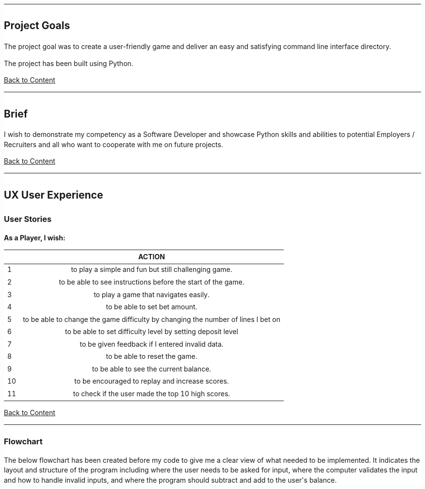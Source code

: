 ***
## __Project Goals__

The project goal was to create a user-friendly game and deliver an easy and satisfying command line interface directory.

The project has been built using Python.

[Back to Content](<#contents>)
***
## __Brief__

I wish to demonstrate my competency as a Software Developer and showcase Python skills and abilities to potential Employers / Recruiters and all who want to cooperate with me on future projects.

[Back to Content](<#contents>)
***
## __UX User Experience__
### __User Stories__

__As a Player, I wish:__ 

|     |                                   ACTION                                   |
| --- | :------------------------------------------------------------------------: |
| 1   | to play a simple and fun but still challenging game.                       |
| 2   | to be able to see instructions before the start of the game.               |
| 3   | to play a game that navigates easily.                                      |
| 4   | to be able to set bet amount.                                              |
| 5   | to be able to change the game difficulty by changing the number of lines I bet on                 |
| 6   | to be able to set difficulty level by setting deposit level                |
| 7   | to be given feedback if I entered invalid data.                            |
| 8   | to be able to reset the game.                                              |
| 9   | to be able to see the current balance.                                     |
| 10  | to be encouraged to replay and increase scores.                            |
| 11  | to check if the user made the top 10 high scores.                          |

[Back to Content](<#contents>)
***
### __Flowchart__

The below flowchart has been created before my code to give me a clear view of what needed to be implemented. It indicates the layout and structure of the program including where the user needs to be asked for input, where the computer validates the input and how to handle invalid inputs, and where the program should subtract and add to the user's balance.
